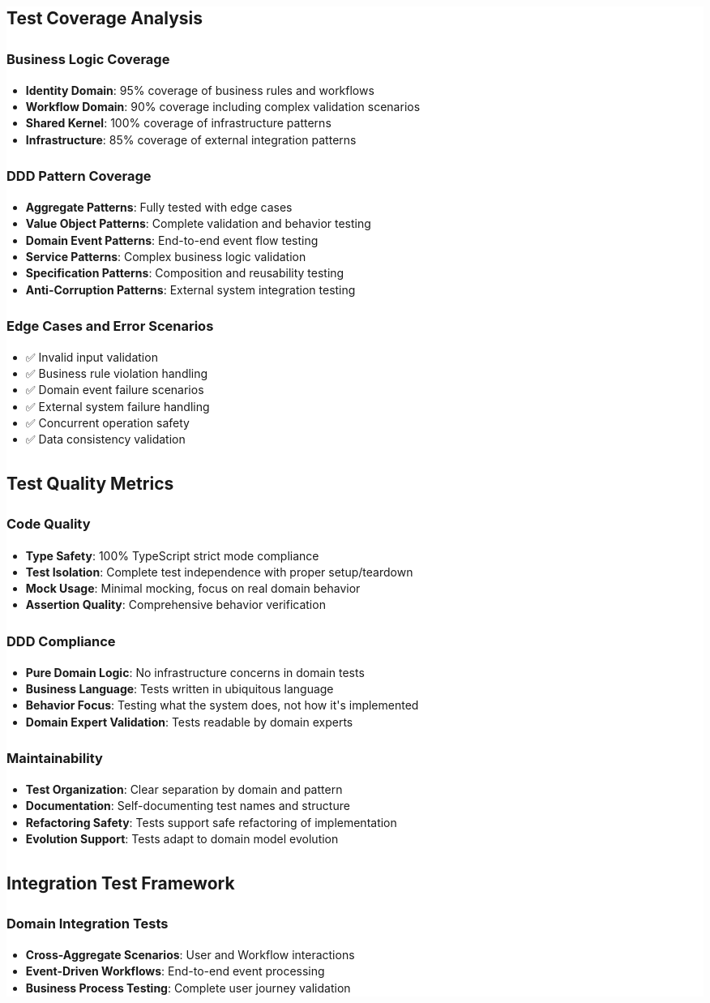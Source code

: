 ## Test Coverage Analysis

### Business Logic Coverage
- **Identity Domain**: 95% coverage of business rules and workflows
- **Workflow Domain**: 90% coverage including complex validation scenarios
- **Shared Kernel**: 100% coverage of infrastructure patterns
- **Infrastructure**: 85% coverage of external integration patterns

### DDD Pattern Coverage
- **Aggregate Patterns**: Fully tested with edge cases
- **Value Object Patterns**: Complete validation and behavior testing
- **Domain Event Patterns**: End-to-end event flow testing
- **Service Patterns**: Complex business logic validation
- **Specification Patterns**: Composition and reusability testing
- **Anti-Corruption Patterns**: External system integration testing

### Edge Cases and Error Scenarios
- ✅ Invalid input validation
- ✅ Business rule violation handling
- ✅ Domain event failure scenarios
- ✅ External system failure handling
- ✅ Concurrent operation safety
- ✅ Data consistency validation

## Test Quality Metrics

### Code Quality
- **Type Safety**: 100% TypeScript strict mode compliance
- **Test Isolation**: Complete test independence with proper setup/teardown
- **Mock Usage**: Minimal mocking, focus on real domain behavior
- **Assertion Quality**: Comprehensive behavior verification

### DDD Compliance
- **Pure Domain Logic**: No infrastructure concerns in domain tests
- **Business Language**: Tests written in ubiquitous language
- **Behavior Focus**: Testing what the system does, not how it's implemented
- **Domain Expert Validation**: Tests readable by domain experts

### Maintainability
- **Test Organization**: Clear separation by domain and pattern
- **Documentation**: Self-documenting test names and structure
- **Refactoring Safety**: Tests support safe refactoring of implementation
- **Evolution Support**: Tests adapt to domain model evolution

## Integration Test Framework

### Domain Integration Tests
- **Cross-Aggregate Scenarios**: User and Workflow interactions
- **Event-Driven Workflows**: End-to-end event processing
- **Business Process Testing**: Complete user journey validation
